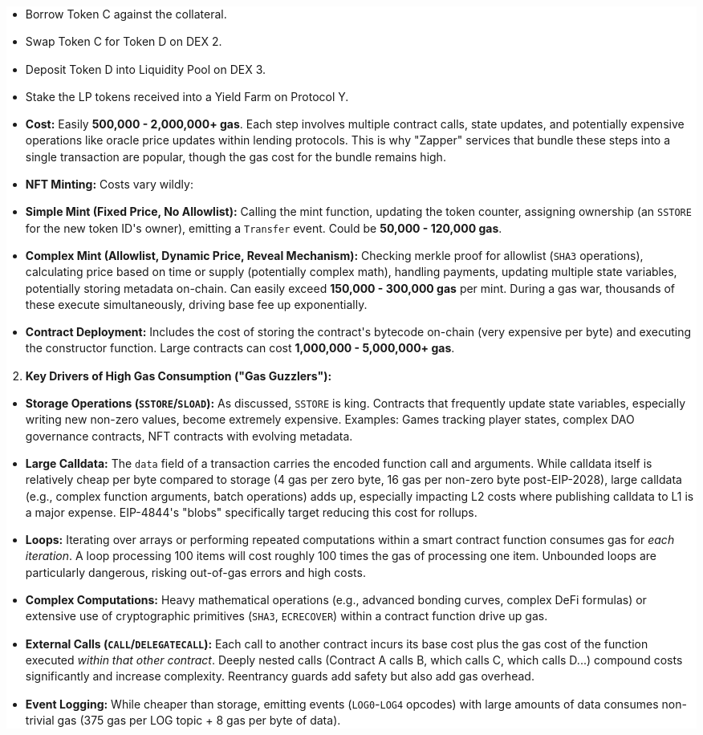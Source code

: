 *   Borrow Token C against the collateral.

*   Swap Token C for Token D on DEX 2.

*   Deposit Token D into Liquidity Pool on DEX 3.

*   Stake the LP tokens received into a Yield Farm on Protocol Y.

*   **Cost:** Easily **500,000 - 2,000,000+ gas**. Each step involves multiple contract calls, state updates, and potentially expensive operations like oracle price updates within lending protocols. This is why "Zapper" services that bundle these steps into a single transaction are popular, though the gas cost for the bundle remains high.

*   **NFT Minting:** Costs vary wildly:

*   **Simple Mint (Fixed Price, No Allowlist):** Calling the mint function, updating the token counter, assigning ownership (an `SSTORE` for the new token ID's owner), emitting a `Transfer` event. Could be **50,000 - 120,000 gas**.

*   **Complex Mint (Allowlist, Dynamic Price, Reveal Mechanism):** Checking merkle proof for allowlist (`SHA3` operations), calculating price based on time or supply (potentially complex math), handling payments, updating multiple state variables, potentially storing metadata on-chain. Can easily exceed **150,000 - 300,000 gas** per mint. During a gas war, thousands of these execute simultaneously, driving base fee up exponentially.

*   **Contract Deployment:** Includes the cost of storing the contract's bytecode on-chain (very expensive per byte) and executing the constructor function. Large contracts can cost **1,000,000 - 5,000,000+ gas**.

2.  **Key Drivers of High Gas Consumption ("Gas Guzzlers"):**

*   **Storage Operations (`SSTORE`/`SLOAD`):** As discussed, `SSTORE` is king. Contracts that frequently update state variables, especially writing new non-zero values, become extremely expensive. Examples: Games tracking player states, complex DAO governance contracts, NFT contracts with evolving metadata.

*   **Large Calldata:** The `data` field of a transaction carries the encoded function call and arguments. While calldata itself is relatively cheap per byte compared to storage (4 gas per zero byte, 16 gas per non-zero byte post-EIP-2028), large calldata (e.g., complex function arguments, batch operations) adds up, especially impacting L2 costs where publishing calldata to L1 is a major expense. EIP-4844's "blobs" specifically target reducing this cost for rollups.

*   **Loops:** Iterating over arrays or performing repeated computations within a smart contract function consumes gas for *each iteration*. A loop processing 100 items will cost roughly 100 times the gas of processing one item. Unbounded loops are particularly dangerous, risking out-of-gas errors and high costs.

*   **Complex Computations:** Heavy mathematical operations (e.g., advanced bonding curves, complex DeFi formulas) or extensive use of cryptographic primitives (`SHA3`, `ECRECOVER`) within a contract function drive up gas.

*   **External Calls (`CALL`/`DELEGATECALL`):** Each call to another contract incurs its base cost plus the gas cost of the function executed *within that other contract*. Deeply nested calls (Contract A calls B, which calls C, which calls D...) compound costs significantly and increase complexity. Reentrancy guards add safety but also add gas overhead.

*   **Event Logging:** While cheaper than storage, emitting events (`LOG0`-`LOG4` opcodes) with large amounts of data consumes non-trivial gas (375 gas per LOG topic + 8 gas per byte of data).
